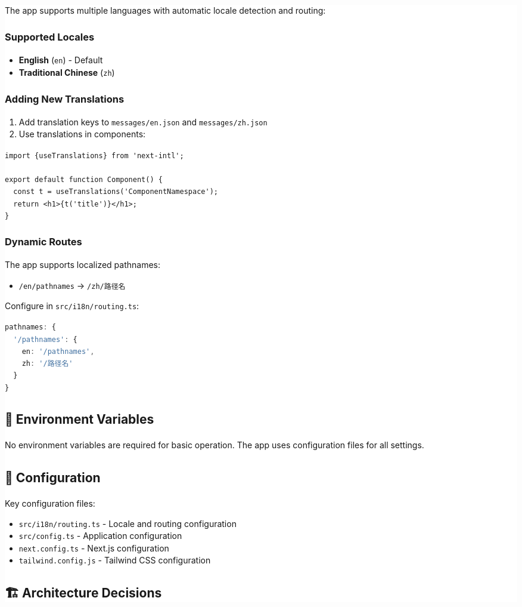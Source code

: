The app supports multiple languages with automatic locale detection and routing:

### Supported Locales

- **English** (`en`) - Default
- **Traditional Chinese** (`zh`)

### Adding New Translations

1. Add translation keys to `messages/en.json` and `messages/zh.json`
2. Use translations in components:

```tsx
import {useTranslations} from 'next-intl';

export default function Component() {
  const t = useTranslations('ComponentNamespace');
  return <h1>{t('title')}</h1>;
}
```

### Dynamic Routes

The app supports localized pathnames:

- `/en/pathnames` → `/zh/路径名`

Configure in `src/i18n/routing.ts`:

```ts
pathnames: {
  '/pathnames': {
    en: '/pathnames',
    zh: '/路径名'
  }
}
```

## 📝 Environment Variables

No environment variables are required for basic operation. The app uses configuration files for all settings.

## 🔧 Configuration

Key configuration files:

- `src/i18n/routing.ts` - Locale and routing configuration
- `src/config.ts` - Application configuration
- `next.config.ts` - Next.js configuration
- `tailwind.config.js` - Tailwind CSS configuration

## 🏗️ Architecture Decisions
